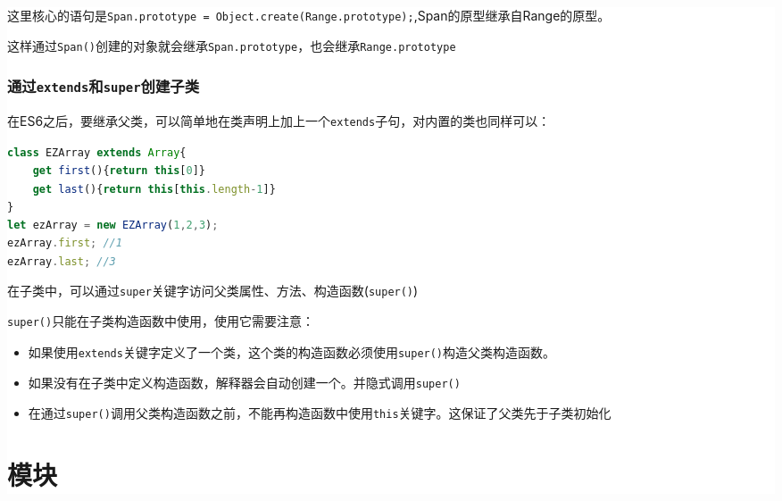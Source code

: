 这里核心的语句是`Span.prototype = Object.create(Range.prototype);`,Span的原型继承自Range的原型。

这样通过`Span()`创建的对象就会继承`Span.prototype`，也会继承`Range.prototype`

### 通过`extends`和`super`创建子类

在ES6之后，要继承父类，可以简单地在类声明上加上一个`extends`子句，对内置的类也同样可以：

~~~js
class EZArray extends Array{
    get first(){return this[0]}
    get last(){return this[this.length-1]}
}
let ezArray = new EZArray(1,2,3);
ezArray.first; //1
ezArray.last; //3
~~~

在子类中，可以通过`super`关键字访问父类属性、方法、构造函数(`super()`)

`super()`只能在子类构造函数中使用，使用它需要注意：

* 如果使用`extends`关键字定义了一个类，这个类的构造函数必须使用`super()`构造父类构造函数。

* 如果没有在子类中定义构造函数，解释器会自动创建一个。并隐式调用`super()`
* 在通过`super()`调用父类构造函数之前，不能再构造函数中使用`this`关键字。这保证了父类先于子类初始化

# 模块

